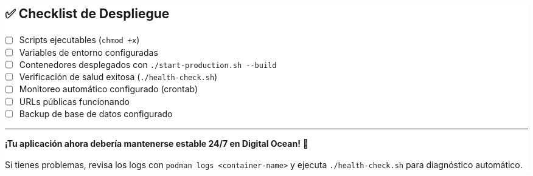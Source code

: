 ## ✅ Checklist de Despliegue

- [ ] Scripts ejecutables (`chmod +x`)
- [ ] Variables de entorno configuradas
- [ ] Contenedores desplegados con `./start-production.sh --build`
- [ ] Verificación de salud exitosa (`./health-check.sh`)
- [ ] Monitoreo automático configurado (crontab)
- [ ] URLs públicas funcionando
- [ ] Backup de base de datos configurado

---

**¡Tu aplicación ahora debería mantenerse estable 24/7 en Digital Ocean!** 🎉

Si tienes problemas, revisa los logs con `podman logs <container-name>` y ejecuta `./health-check.sh` para diagnóstico automático. 